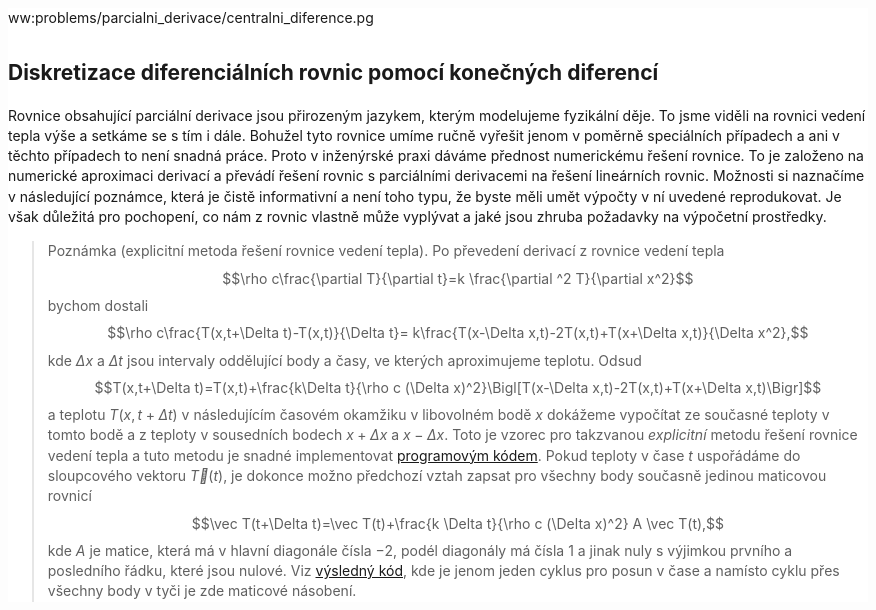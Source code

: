 
ww:problems/parcialni_derivace/centralni_diference.pg

<div class="shorten" data-text="Konečné diference je možné použít k převedení parciální diferenciální rovnice (úloha v počítači obtížně řešitelná) na soustavu lineárních rovnic (úloha snadno řešitelná na počítačích).">

## Diskretizace diferenciálních rovnic pomocí konečných diferencí

Rovnice obsahující parciální derivace jsou přirozeným jazykem, kterým modelujeme fyzikální děje. To jsme viděli na rovnici vedení tepla výše a setkáme se s tím i dále. Bohužel tyto rovnice umíme ručně vyřešit jenom v poměrně speciálních případech a ani v těchto případech to není snadná práce. Proto v inženýrské praxi dáváme přednost numerickému řešení rovnice. To je založeno na numerické aproximaci derivací a převádí řešení rovnic s parciálními derivacemi na řešení lineárních rovnic. Možnosti si naznačíme v následující poznámce, která je čistě informativní a není toho typu, že byste měli umět výpočty v ní uvedené reprodukovat. Je však důležitá pro pochopení, co nám z rovnic vlastně může vyplývat a jaké jsou zhruba požadavky na výpočetní prostředky.

> Poznámka (explicitní metoda řešení rovnice vedení tepla).
> Po převedení derivací z rovnice vedení tepla $$\rho c\frac{\partial T}{\partial t}=k \frac{\partial ^2 T}{\partial x^2}$$ bychom dostali $$\rho c\frac{T(x,t+\Delta t)-T(x,t)}{\Delta t}= k\frac{T(x-\Delta x,t)-2T(x,t)+T(x+\Delta x,t)}{\Delta x^2},$$ kde $\Delta x$ a $\Delta t$ jsou intervaly oddělující body a časy, ve kterých aproximujeme teplotu. Odsud $$T(x,t+\Delta t)=T(x,t)+\frac{k\Delta t}{\rho c (\Delta x)^2}\Bigl[T(x-\Delta x,t)-2T(x,t)+T(x+\Delta x,t)\Bigr]$$ a teplotu $T(x,t+\Delta t)$ v následujícím časovém okamžiku v libovolném bodě $x$ dokážeme vypočítat ze současné teploty v tomto bodě a z teploty v sousedních bodech $x+\Delta x$ a $x-\Delta x$. Toto je vzorec pro takzvanou _explicitní_ metodu řešení rovnice vedení tepla a tuto metodu je snadné implementovat [programovým kódem](https://sagecell.sagemath.org/?z=eJyVVUGO4zYQvBvwH_pijOzR7NoD5DKGf7DIIRgsAgTJghY5a1oUKUikIOlPeUU-lmqKsjUzhyA-WKJEVldXV7c29JvrrC4UdUoqq8mr2giqG0dXJa1r3FipxrpAfiiopTfdu07YoZp2Oi9wZwWVzha6uFC8a72wHli1K4RXhZ33uvBlvdrQ63SQWgRlWE2IYtzI1846jqcoM9oq0TBK49602S6O3h7ioiRJ14oR3KvpfMeLiyOw6ELMpAkjEAvRDjTqthSVojHu_Zh3jPGrHhWSJ4Gjva4E9jSqVTGfyoEtMkRSA7KV-k01CpmT6mujC83UKuWdhGBPk4IyFBfBEumqNqpS1otC5ySMIqvA8ayNxbp2ZZB4AgAQdd1AZeNKpOajhIoqYYb1CgQjR8HZYXNcr1ff6ESHI02_DUllSsHSqvXKx1frle1x88v-mLagNsrTGfRSEXIoQaVXDSd2DhJUeZNG_FS-ABAfQSaUGYSJMgp4I57kON--2v44bWmQAmyUEqKsGyVyt3hKsoNMrQstdDqze5jOFhAc5ct-v-eUNks9ctIWFDth4MWrKIdqptqRFFZVDKGoNUrCB55gXjsk-lCPlr93wFSFVtN58PRB8pyu2gq8B66Z6jMXjYUPYDoq5JhZ_3jIbf942B5nfA2DaWH0yB6CECBjVY4IUWc1Uw-lEfKmcizy648OZeCWONF-B7-12R18Azel8t9bDOpdHOzmF4czZeWWy58KNrH6r8MoT8txbzDHhWTLlGL-4HV4icw-H9lQQFtzpPR47ko-mZz8fZhMhIYrhtKENp9MSKFy421ysL3QdmWjPPd5LLKIF1BPDuIsuiGM2sem7xLwTdUNMJA7rBGuSKKayg_LOEyEUZdxODGvN9fQ9YSs_D3v2MreaO4R2GW42T2aKomWHban_b0LeSaiurIZw5XrbJfDEWTTAC0u7zC4ZqdUsf-F8cHeS6NHS9t__p7FmMTxAIyHOGF9ekYZP529gcomXMQPqRrdsZtPlN1tplH9p-fd4sH2cbF4Omy39JVk_9fzlNRisjIs_hPsLdoshn7nKl4-fmSyI-mPn3hvZmWiFyZLp3ZP5Y6xIHYSP4U4pcj3KkapMAWh_AzJfUv40GB6zW06f-AiWsiumAUv4P4JbW4IZlW7Uapry90BY8OY00iZON3aY36FXezdMiSX_vH7IX89_Al9KtVefjZaZvsX2aOIO9nnuPUw8E76LWZ_4YxrKlGjy9HidVxm8XzO83a9ai9Cavtzmq51OnAWDT4f2huVPXwfOncF63BWl3C3UfxyPACiN-KsTPbQ82JIC_-w_ReYO7Kb&lang=octave&interacts=eJyLjgUAARUAuQ==). Pokud teploty v čase $t$ uspořádáme do sloupcového vektoru $\vec T(t)$, je dokonce možno předchozí vztah zapsat pro všechny body současně jedinou maticovou rovnicí $$\vec T(t+\Delta t)=\vec T(t)+\frac{k \Delta t}{\rho c (\Delta x)^2} A \vec T(t),$$ kde $A$ je matice, která má v hlavní diagonále čísla $-2$, podél diagonály má čísla $1$ a jinak nuly s výjimkou prvního a posledního řádku, které jsou nulové. Viz [výsledný kód](https://sagecell.sagemath.org/?z=eJyFVMFu2zgQvRvwP8zFsJworR1gLwn2kHvRw8IIFii6AC2OY1oUKUgUYekf9gMWe9oP2E_YvbT5r76hZCcpCtRBbFEk37x582YW9JuPzhRMkTU7Q4Frq6huPB1ZO9_4oeLG-Y5CX1BLe3PyUbm-Gk_6oPDkFJXeFaY4UHpqg3IBWLUvVODCnc_67t18tqDteJFaBBVYQ4hi_SC_0XmJx5RZ41g1gtL4vbGrV1cvL_HDmrRv1QDu1Xg_yuLgCSxilzJpugGIhWp7GkxbqoppSGe_zzvF-GgGRvKkcPVkKoUzDbec8qk82CJDJNUjW2323DAyJz7V1hRGqFUcvIZgN6OCuisOSiQyVW25YhdUYXJSlskxOO6MdVjXvuw03gAARH3sqWx8KbmFpCFTpWw_n8nfguSfPipJETewktcf6Ffa3NP4WZBmWyrRl2XTnbD7y_p-2kRpONAO7KYa5BCCysCN5LXrNJjKIYPoU_U6gIQEMqKcQYSnoIA2ImmJ8-G9O92PRxokABed88nioJG6w1vSESq1vmsh007MI3RWgJAo79brtSSzeC1HTsaBYlQWVjyqcqjOVCNp5bgSCKbWsoYNAsG7rh_pz2f0-vMGlqquNbTrw_dy53Q0TmEfqHYszrliomkHngMjw8yF603uTteb1f0Z38BdRlkziIEgA6g4zhEhqcxn4l1plb5onAq8Bez6CiZrsxfQBSw0lfulr6DZwcNjISfXWY8KTjAUW8BLcgjhxH6pQYGdsdMrMcpUxZ8jT30uNy6dnrIHu81d4ge87eSJCP9IKwuinHrAXvCAMGHIPt3c5pt8lExSu9msPo_JxT5E3wiFSgUzKkYGQimx7wNO360uar-V-qWksU8qqDQf0N0YAo3SMOeE-SBIyP9nWG-RvNjph2CpF1MrPlpI6L78S_HLf7X_-ifaQhEQnv9neYui16r6-nc4t-reN3QEh9s7tNQlapoXwZqYKlf2l6bCrphiS9ekw_tMn_64XdEVZQ_42i5XyyThqBYYxwFKFiDeDSYqtJkqG3FYo1xbozYFbAh5gx9EZlV0RzFim9JDS1SYBCV6lqtxSqV8xVuwid9Jifade8KlVKPW-q5O2-OtPrHtsuP1j9wBSQYexzf4DZqPaLzYlxiwNg0yVAcAF2Efz1sQ8fkvfv5HniYNP_2-ybebz0CvuD08NUZn6zt9QswrfcrxGCDulQ6r-_ms8NY3laph6jCf1WmZpfu5TJz5rD0obdzTOF_q6cJONfNZMMFytnzsoz-Cd7fjQ_fSZml2LgFxsmrHNlueZNFPi7BcfQPOnGh8&lang=octave&interacts=eJyLjgUAARUAuQ==), kde je jenom jeden cyklus pro posun v čase a namísto cyklu přes všechny body v tyči je zde maticové násobení. 
>
>